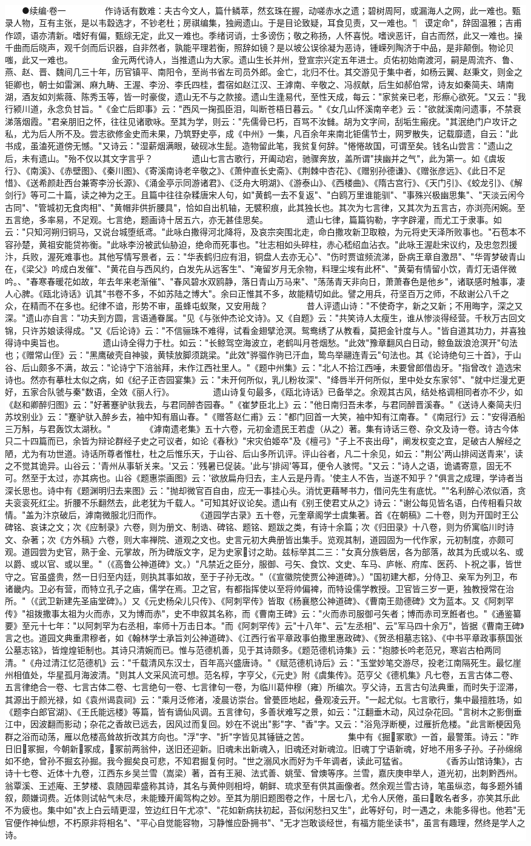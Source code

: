 　　●续编·卷一
　　
　　作诗话有数难：夫古今文人，篇什鳞萃，然玄珠在握，动嗟赤水之遗；碧树周阿，或漏海人之网，此一难也。甄录人物，互有主张，是以韦縠选才，不钞老杜；房祺编集，独阙遗山。于是目论致疑，耳食见责，又一难也。"︳谟定命"，辞固温雅；吉甫作颂，语亦清新。嗜好有偏，甄综无定，此又一难也。季绪诃诮，士多谤伤；敬之称扬，人怀喜悦。嗜谀恶讦，自古而然，此又一难也。操千曲而后晓声，观千剑而后识器，自非然者，孰能平理若衡，照辞如镜？是以坡公误徐凝为恶诗，锺嵘列陶济于中品，是非颠倒。物论贝嗤，此又一难也。
　　
　　金元两代诗人，当推遗山为大家。遗山生长并州，登宣宗兴定五年进士。贞佑初始南渡河，嗣是周流齐、鲁、燕、赵、晋、魏间几三十年，历官镇平、南阳令，至尚书省左司员外郎。金亡，北归不仕。其交游见于集中者，如杨云翼、赵秉文，则金之钜卿也，朝士如雷渊、麻九畴、王渥、李汾、李氏四桂，耆宿如赵江汉、王滹南、辛敬之、冯叔献，后生如郝伯常，诗友如秦简夫、靖南湖，酒友如刘紫薇、陈秀玉等，皆一时豪俊，遗山无不与之款接。遗山生逢易代，至性天成，每云："家贫亲已老，形瘵心欲死。"又云："我行颍川道，永念负甘旨。"《金亡后即事》云："西风一掬孤臣泪，叫断苍梧日暮云。"《女几山怀溪南辛老》云："欲就溪南问遗事，不禁衰涕落烟霞。"君亲朋旧之怀，往往见诸歌咏。至其为学，则云："先儒骨已朽，百骂不汝雠。胡为文字间，刮垢生瘢疣。"其泯绝门户攻讦之私，尤为后人所不及。尝志欲修金史而未果，乃筑野史亭，成《中州》一集，凡百余年来南北钜儒节士，网罗散失，记载靡遗，自云："此书成，虽溘死道傍无憾。"又诗云："湿薪烟满眼，破砚冰生髭。造物留此笔，我贫复何辞。"惓惓故国，可谓至矣。钱名山尝言："遗山之后，未有遗山。"殆不仅以其文字言乎？
　　
　　遗山七言古歌行，开阖动宕，驰骤奔放，盖所谓"挟幽并之气"，此为第一。如《虞坂行》、《南溪》、《赤壁图》、《秦川图》、《寄溪南诗老辛敬之》、《萧仲直长史斋》、《荆棘中杏花》、《赠别孙德谦》、《赠张彦远》、《此日不足惜》、《送希颜赴西台兼寄李汾长源》、《涌金亭示同游诸君》、《泛舟大明湖》、《游泰山》、《西楼曲》、《隋古宫行》、《天门引》、《蛟龙引》、《解剑行》等可二十篇，读之神为之王。且篇中往往杂糅唐宋人句，如"黄鹤一去不复返"、"白鸥万里谁能驯"、"事殊兴极幽思集"、"天淡云闲今古同"、"管城初无食肉相"、"黄帽非供折腰具"，恰如自出机轴，无襞积痕，此其独长也。其次为七言律，又其次为五言古，亦浏亮闲婉。至五言绝，多率易，不足观。七言绝，题画诗十居五六，亦无甚佳思矣。
　　
　　遗山七律，篇篇钩勒，字字辟灌，而尤工于隶事。如云："只知河朔归铜马，又说台城堕纸鸢。"此咏白撒得河北降将，及哀宗突围北走，命白撒攻新卫取粮，为元将史天泽所败事也。"石苞本不容孙楚，黄祖安能贷祢衡。"此咏李汾被武仙胁迫，绝命而死事也。"壮志相如头碎柱，赤心嵇绍血沾衣。"此咏王渥赴宋议约，及忠忽烈援汴，兵败，渥死难事也。其他写情写景者，云："华表鹤归应有泪，铜盘人去亦无心"、"伤时贾谊频流涕，卧病王章自激昂"、"华胥梦破青山在，《梁父》吟成白发催"、"黄花自与西风约，白发先从远客生"、"淹留岁月无余物，料理尘埃有此杯"、"黄菊有情留小饮，青灯无语伴微吟。、"春寒春暖花如故，年去年来老渐催"、"春风碧水双鸥静，落日青山万马来"、"荡荡青天非向日，萧萧春色是他乡"，诸联感时触事，凄人心脾。《瓯北诗话》讥其"书卷不多，不如苏陆之博大"。余曰正惟其不多，故能精切如此。譬之用兵，苻坚百万之师，不敌谢公八千之众，在精而不在多也。纪律不谙，形势不审，虽蜂屯蚁聚，又安用哉？
　　
　　昔人评遗山诗："不使奇字，新之又新；不用晦字，深之又深。"遗山亦自言："功夫到方圆，言语通眷属。"见《与张仲杰论文诗》。又《自题》云："共笑诗人太瘦生，谁从惨淡得经营。千秋万古回文锦，只许苏娘读得成。"又《后论诗》云："不信骊珠不难得，试看金翅擘沧溟。鸳鸯绣了从教看，莫把金针度与人。"皆自道其功力，并喜独得诗中奥旨也。
　　
　　遗山诗全得力于杜。如云："长鲸驾空海波立，老鹤叫月苍烟愁。"此效"豫章翻风白日动，鲸鱼跋浪沧溟开"句法也；《赠常山侄》云："黑鹰破壳自神骏，黄犊放脚须跳梁。"此效"骅骝作驹已汗血，鸷鸟举翮连青云"句法也。其《论诗绝句三十首》，于山谷、后山颇多不满，故云："论诗宁下涪翁拜，未作江西社里人。"《题中州集》云："北人不拾江西唾，未要曾郎借齿牙。"指曾改忄造选宋诗也。然亦有摹杜太似之病，如《纪子正杏园宴集》云："未开何所似，乳儿粉妆深"、"绛唇半开何所似，里中处女东家邻"、"就中烂漫尤更好，五家合队虢与秦"数语，全效《丽人行》。
　　
　　遗山诗复句最多，《瓯北诗话》已备举之。余观其古风，结处格调相同者亦不少，如《赵和卿醉归图》云："好著蹇驴驮我去，与君同醉杏园春。"《崔梦臣北上》云："他日南归吾未孝，与君同醉晋溪春。"《送诗人秦简夫归苏坟别业》云："蹇驴驮入醉乡去，袖中知有眉山春。"《赠答赵仁甫》云："都门回首一大笑，袖中知有江南春。"《南冠行》云："安得酒船三万斛，与君轰饮太湖秋。"
　　
　　《滹南遗老集》五十六卷，元初金遗民王若虚（从之）著。集有诗话三卷、杂文及诗一卷。诗古今体只二十四篇而已，余皆为辩论群经子史之可议者，如论《春秋》"宋灾伯姬卒"及《檀弓》"子上不丧出母"，阐发权变之宜，足破古人解经之陋，尤为有功世道。诗话所尊者惟杜，杜之后惟乐天，于山谷、后山多所讥评。评山谷者，凡二十余见，如云："荆公'两山排闼送青来'，读之不觉其诡异。山谷云：'青州从事斩关来。'又云：'残暑已促装。'此与'排闼'等耳，便令人骇愕。"又云："诗人之语，诡谲寄意，固无不可。然至于太过，亦其病也。山谷《题惠崇画图》云：'欲放扁舟归去，主人云是丹青。'使主人不告，当遂不知乎？"俱言之成理，学诗者当深长思也。诗中有《题渊明归去来图》云："抛却微官百自由，应无一事挂心头。消忧更藉琴书力，借问先生有底忧。""名利醉心浓似酒，贪夫衮衮死红尘。折腰不乐翻然去，此老犹为千载人。"可知其好议论矣。遗山有《别王使君丈从之》诗云："谢公每见皆名语，白传相看只故情。"盖为汴京破后，滹南微服北归而作。
　　
　　《道园学古录》五十卷，元奎章阁学士虞集著。首《在朝稿》二十卷，则为开国时王公碑铭、哀诔之文；次《应制录》六卷，则为册文、制诰、碑铭、题铭、题跋之类，有诗十余篇；次《归田录》十八卷，则为侨寓临川时诗文、杂著；次《方外稿》六卷，则大率禅院、道观之文也。史言元初大典册皆出集手。览观其制，道园固为一代作家，元初制度，亦颇可观。道园尝为史官，熟于金、元掌故，所为碑版文字，足为史家讨之助。兹标举其二三："女真分族砦居，各为部落，故其为氏或以名、或以爵、或以官、或以里。"（《高鲁公神道碑》文。）"凡禁近之臣分，服御、弓矢、食饮、文史、车马、庐帐、府库、医药、卜祝之事，皆世守之。官虽盛贵，然一日归至内廷，则执其事如故，至于子孙无改。"（《宣徽院使贾公神道碑》。）"国初建大都，分侍卫、亲军为列卫，布诸畿内。卫必有营，而特立孔子之庙，儒学在焉。卫之官，有都指挥使以至将帅偏裨，而特设儒学教授。卫官皆三岁一更，独教授常在治所。"（《武卫新建先圣庙堂碑》。）又《元史杨朵儿只传》、《阿刺罕传》皆取《杨襄愍公神道碑》、《曹南王勋德碑》文为蓝本。又《阿刺罕传》"祖拨撒事太祖为火而赤，又为博而赤"，史不申叙其名称，而《曹南王碑》云："火而赤司服御弓矢者；博而赤司烹餁者也。"《通鉴纂要》至元十七年："以阿刺罕为右丞相，率师十万击日本。"而《阿刺罕传》云"十八年"、云"左丞相"、云"军马四十余万"，皆据《曹南王碑》言之也。道园文典重肃穆者，如《翰林学士承旨刘公神道碑》、《江西行省平章政事伯撒里惠政碑》、《贺丞相墓志铭》、《中书平章政事蔡国张公墓志铭》，皆煌煌钜制也。其诗只清婉而已。惟与范德机善，见于其诗颇多。《题范德机诗集》云："抱膝长吟老范兄，寒岩古柏两同清。"《舟过清江忆范德机》云："千载清风东汉士，百年高兴盛唐诗。"《赋范德机诗后》云："玉堂妙笔交游尽，投老江南隔死生。最忆崖州相值处，华星孤月海波清。"则其人文采风流可想。范名椁，字亨父，《元史》附《虞集传》。范亨父《德机集》凡七卷，五言古体二卷、五言律绝合一卷、七言古体二卷、七言绝句一卷、七言律句一卷，为临川葛仲穆（雍）所编次。亨父诗，五言古句法典重，而时失于涩滞，其源出于颜光禄，如《袁州谒袁祠》云："乘月泛修渚，凌晨访崇台。曾甍匝地起，叠观凌云开。"一起尤似。七言歌行，集中最擅胜场，如《题李白郎官湖》、《王氏能远楼》等篇，皆有谪仙风调。五言律句，多善状难写之景，如云："江翻垂木动，风过杂花回。"言树木之影倒垂江中，因波翻而影动；杂花之香故已远去，因风过而复回。妙在不说出"影"字、"香"字。又云："浴凫浮断梗，过雁折危楼。"此言断梗因凫群之浴而动荡，雁以危楼高耸故折改其方向也。"浮"字、"折"字皆见其锤链之苦。
　　
　　集中有《掘冢歌》一首，最警策。诗云："昨日旧冢掘，今朝新冢成，冢前两翁仲，送旧还迎新。旧魂未出新魂入，旧魂还对新魂泣。旧魂丁宁语新魂，好地不用多子孙。子孙绵绵如不绝，曾孙不掘玄孙掘。我今掘矣良可悲，不知君掘复何时。"世之溺风水而好为千年调者，读此可猛省。
　　
　　《香苏山馆诗集》，古诗十七卷、近体十九卷，江西东乡吴兰雪（嵩梁）著，首有王昶、法式善、姚莹、曾燠等序。兰雪，嘉庆庚申举人，道光初，出刺黔西州。翁覃溪、王述庵、王梦楼、袁随园辈盛称其诗，其名与黄仲则相埒，朝鲜、琉求至有供其画像者。然余观兰雪古诗，笔虽纵恣，每多题外铺叙，颇嫌词费。近体则试帖气未尽，未能臻开阖驾构之妙。至其为朋旧题图卷之作，十居七八，尤令人厌倦，虽曰敢名者多，亦笑其乐此不为疲也。集中如"衣上白云晴更湿，笠边红日午尤凉"、"花如新病扶初起，苔似闲愁扫又生"，此等好句，时一遇之，未能多得也。他若"无官便作神仙想，不朽原非将相名"、"平心自觉能容物，习静惟应卧拥书"、"无才岂敢谈经世，有福方能坐读书"，虽言有趣理，然终是学人之诗。
　　